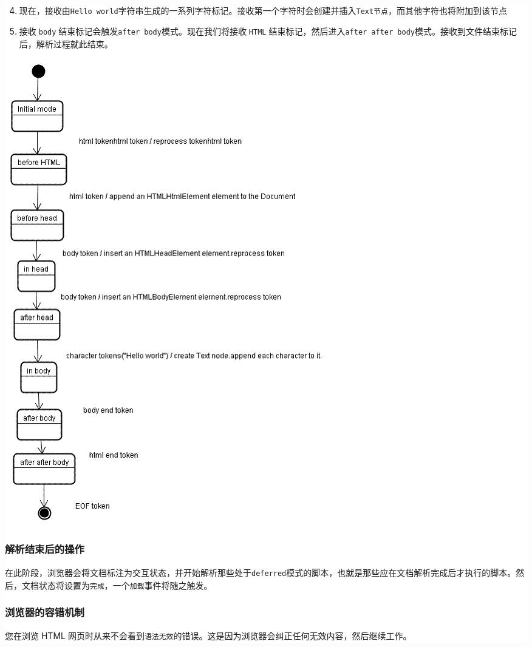 4. 现在，接收由`Hello world`字符串生成的一系列字符标记。接收第一个字符时会创建并插入`Text节点`，而其他字符也将附加到该节点

5. 接收 `body` 结束标记会触发`after body`模式。现在我们将接收 `HTML` 结束标记，然后进入`after after body`模式。接收到文件结束标记后，解析过程就此结束。

![](./static/browser_11.gif)

### 解析结束后的操作

在此阶段，浏览器会将文档标注为交互状态，并开始解析那些处于`deferred`模式的脚本，也就是那些应在文档解析完成后才执行的脚本。然后，文档状态将设置为`完成`，一个`加载`事件将随之触发。

### 浏览器的容错机制

您在浏览 HTML 网页时从来不会看到`语法无效`的错误。这是因为浏览器会纠正任何无效内容，然后继续工作。

